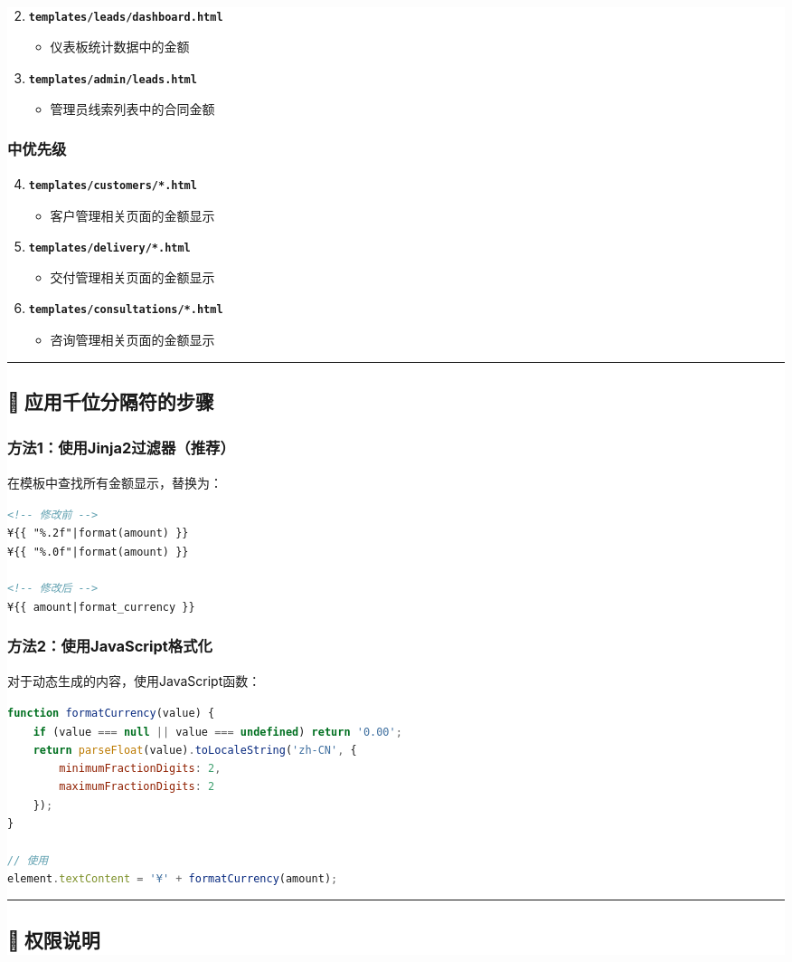 2. **`templates/leads/dashboard.html`**
   - 仪表板统计数据中的金额

3. **`templates/admin/leads.html`**
   - 管理员线索列表中的合同金额

### 中优先级

4. **`templates/customers/*.html`**
   - 客户管理相关页面的金额显示

5. **`templates/delivery/*.html`**
   - 交付管理相关页面的金额显示

6. **`templates/consultations/*.html`**
   - 咨询管理相关页面的金额显示

---

## 📝 应用千位分隔符的步骤

### 方法1：使用Jinja2过滤器（推荐）

在模板中查找所有金额显示，替换为：

```html
<!-- 修改前 -->
¥{{ "%.2f"|format(amount) }}
¥{{ "%.0f"|format(amount) }}

<!-- 修改后 -->
¥{{ amount|format_currency }}
```

### 方法2：使用JavaScript格式化

对于动态生成的内容，使用JavaScript函数：

```javascript
function formatCurrency(value) {
    if (value === null || value === undefined) return '0.00';
    return parseFloat(value).toLocaleString('zh-CN', {
        minimumFractionDigits: 2,
        maximumFractionDigits: 2
    });
}

// 使用
element.textContent = '¥' + formatCurrency(amount);
```

---

## 🎯 权限说明

